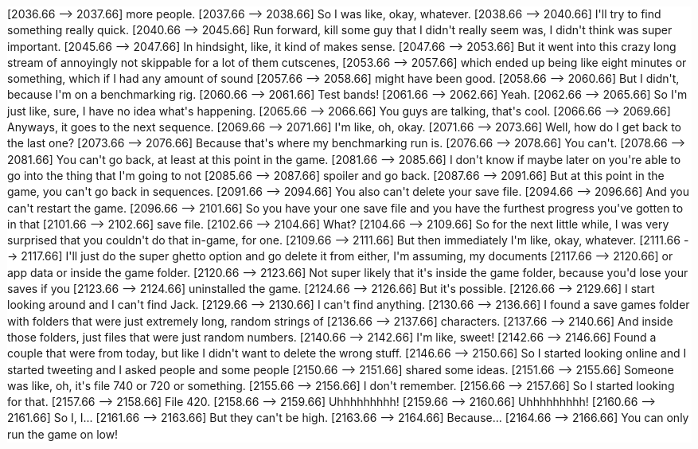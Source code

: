 [2036.66 --> 2037.66]  more people.
[2037.66 --> 2038.66]  So I was like, okay, whatever.
[2038.66 --> 2040.66]  I'll try to find something really quick.
[2040.66 --> 2045.66]  Run forward, kill some guy that I didn't really seem was, I didn't think was super important.
[2045.66 --> 2047.66]  In hindsight, like, it kind of makes sense.
[2047.66 --> 2053.66]  But it went into this crazy long stream of annoyingly not skippable for a lot of them cutscenes,
[2053.66 --> 2057.66]  which ended up being like eight minutes or something, which if I had any amount of sound
[2057.66 --> 2058.66]  might have been good.
[2058.66 --> 2060.66]  But I didn't, because I'm on a benchmarking rig.
[2060.66 --> 2061.66]  Test bands!
[2061.66 --> 2062.66]  Yeah.
[2062.66 --> 2065.66]  So I'm just like, sure, I have no idea what's happening.
[2065.66 --> 2066.66]  You guys are talking, that's cool.
[2066.66 --> 2069.66]  Anyways, it goes to the next sequence.
[2069.66 --> 2071.66]  I'm like, oh, okay.
[2071.66 --> 2073.66]  Well, how do I get back to the last one?
[2073.66 --> 2076.66]  Because that's where my benchmarking run is.
[2076.66 --> 2078.66]  You can't.
[2078.66 --> 2081.66]  You can't go back, at least at this point in the game.
[2081.66 --> 2085.66]  I don't know if maybe later on you're able to go into the thing that I'm going to not
[2085.66 --> 2087.66]  spoiler and go back.
[2087.66 --> 2091.66]  But at this point in the game, you can't go back in sequences.
[2091.66 --> 2094.66]  You also can't delete your save file.
[2094.66 --> 2096.66]  And you can't restart the game.
[2096.66 --> 2101.66]  So you have your one save file and you have the furthest progress you've gotten to in that
[2101.66 --> 2102.66]  save file.
[2102.66 --> 2104.66]  What?
[2104.66 --> 2109.66]  So for the next little while, I was very surprised that you couldn't do that in-game, for one.
[2109.66 --> 2111.66]  But then immediately I'm like, okay, whatever.
[2111.66 --> 2117.66]  I'll just do the super ghetto option and go delete it from either, I'm assuming, my documents
[2117.66 --> 2120.66]  or app data or inside the game folder.
[2120.66 --> 2123.66]  Not super likely that it's inside the game folder, because you'd lose your saves if you
[2123.66 --> 2124.66]  uninstalled the game.
[2124.66 --> 2126.66]  But it's possible.
[2126.66 --> 2129.66]  I start looking around and I can't find Jack.
[2129.66 --> 2130.66]  I can't find anything.
[2130.66 --> 2136.66]  I found a save games folder with folders that were just extremely long, random strings of
[2136.66 --> 2137.66]  characters.
[2137.66 --> 2140.66]  And inside those folders, just files that were just random numbers.
[2140.66 --> 2142.66]  I'm like, sweet!
[2142.66 --> 2146.66]  Found a couple that were from today, but like I didn't want to delete the wrong stuff.
[2146.66 --> 2150.66]  So I started looking online and I started tweeting and I asked people and some people
[2150.66 --> 2151.66]  shared some ideas.
[2151.66 --> 2155.66]  Someone was like, oh, it's file 740 or 720 or something.
[2155.66 --> 2156.66]  I don't remember.
[2156.66 --> 2157.66]  So I started looking for that.
[2157.66 --> 2158.66]  File 420.
[2158.66 --> 2159.66]  Uhhhhhhhhh!
[2159.66 --> 2160.66]  Uhhhhhhhhh!
[2160.66 --> 2161.66]  So I, I...
[2161.66 --> 2163.66]  But they can't be high.
[2163.66 --> 2164.66]  Because...
[2164.66 --> 2166.66]  You can only run the game on low!